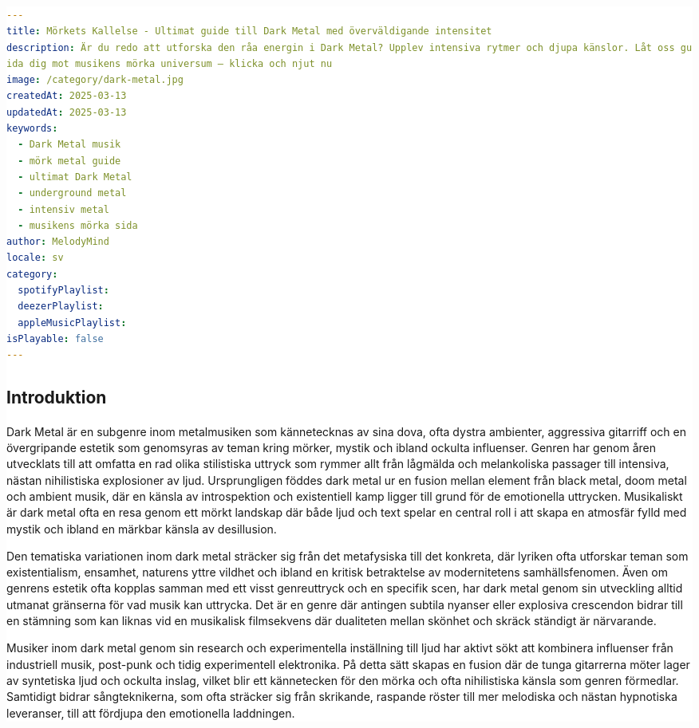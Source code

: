 ```yaml
---
title: Mörkets Kallelse - Ultimat guide till Dark Metal med överväldigande intensitet
description: Är du redo att utforska den råa energin i Dark Metal? Upplev intensiva rytmer och djupa känslor. Låt oss guida dig mot musikens mörka universum – klicka och njut nu
image: /category/dark-metal.jpg
createdAt: 2025-03-13
updatedAt: 2025-03-13
keywords:
  - Dark Metal musik
  - mörk metal guide
  - ultimat Dark Metal
  - underground metal
  - intensiv metal
  - musikens mörka sida
author: MelodyMind
locale: sv
category:
  spotifyPlaylist: 
  deezerPlaylist: 
  appleMusicPlaylist: 
isPlayable: false
---
```



## Introduktion

Dark Metal är en subgenre inom metalmusiken som kännetecknas av sina dova, ofta dystra ambienter, aggressiva gitarriff och en övergripande estetik som genomsyras av teman kring mörker, mystik och ibland ockulta influenser. Genren har genom åren utvecklats till att omfatta en rad olika stilistiska uttryck som rymmer allt från lågmälda och melankoliska passager till intensiva, nästan nihilistiska explosioner av ljud. Ursprungligen föddes dark metal ur en fusion mellan element från black metal, doom metal och ambient musik, där en känsla av introspektion och existentiell kamp ligger till grund för de emotionella uttrycken. Musikaliskt är dark metal ofta en resa genom ett mörkt landskap där både ljud och text spelar en central roll i att skapa en atmosfär fylld med mystik och ibland en märkbar känsla av desillusion. 

Den tematiska variationen inom dark metal sträcker sig från det metafysiska till det konkreta, där lyriken ofta utforskar teman som existentialism, ensamhet, naturens yttre vildhet och ibland en kritisk betraktelse av modernitetens samhällsfenomen. Även om genrens estetik ofta kopplas samman med ett visst genreuttryck och en specifik scen, har dark metal genom sin utveckling alltid utmanat gränserna för vad musik kan uttrycka. Det är en genre där antingen subtila nyanser eller explosiva crescendon bidrar till en stämning som kan liknas vid en musikalisk filmsekvens där dualiteten mellan skönhet och skräck ständigt är närvarande. 

Musiker inom dark metal genom sin research och experimentella inställning till ljud har aktivt sökt att kombinera influenser från industriell musik, post-punk och tidig experimentell elektronika. På detta sätt skapas en fusion där de tunga gitarrerna möter lager av syntetiska ljud och ockulta inslag, vilket blir ett kännetecken för den mörka och ofta nihilistiska känsla som genren förmedlar. Samtidigt bidrar sångteknikerna, som ofta sträcker sig från skrikande, raspande röster till mer melodiska och nästan hypnotiska leveranser, till att fördjupa den emotionella laddningen. 
